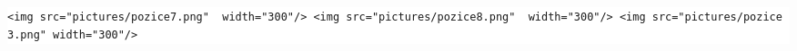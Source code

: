     <img src="pictures/pozice7.png"  width="300"/> <img src="pictures/pozice8.png"  width="300"/> <img src="pictures/pozice3.png" width="300"/>